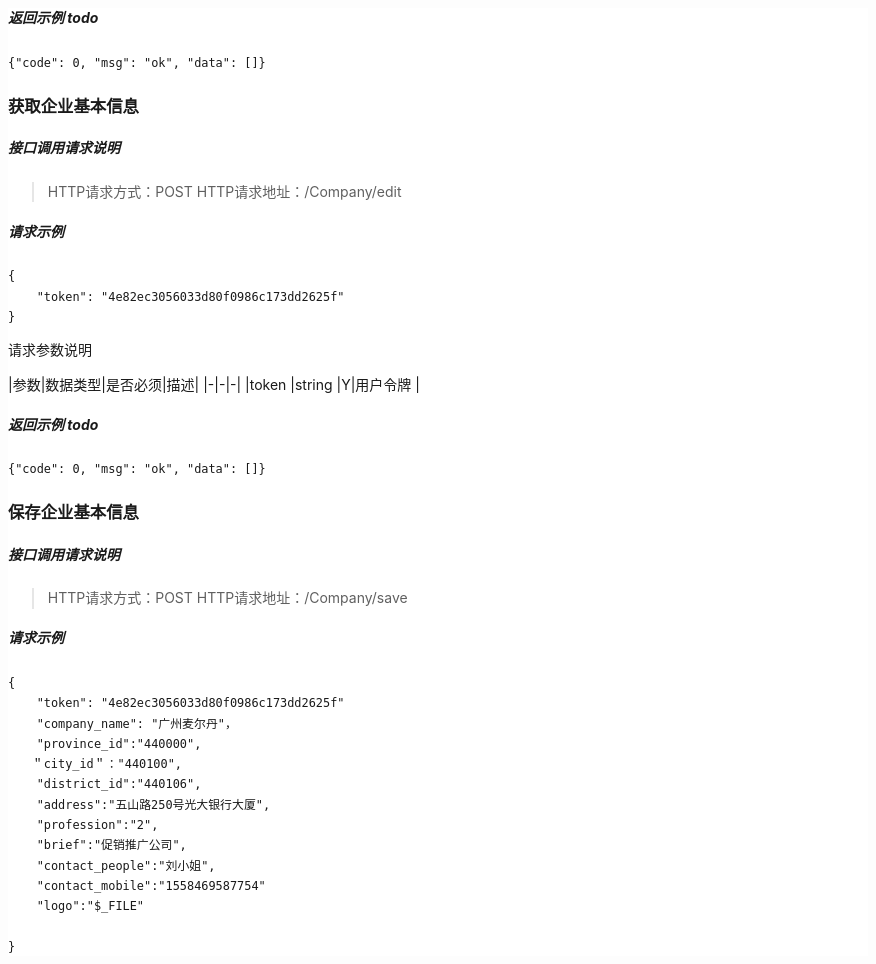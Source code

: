 ##### 返回示例 todo
```
{"code": 0, "msg": "ok", "data": []}
```



### 获取企业基本信息

##### 接口调用请求说明
> HTTP请求方式：POST
> HTTP请求地址：/Company/edit

##### 请求示例
```
{
    "token": "4e82ec3056033d80f0986c173dd2625f"
}
```

请求参数说明

|参数|数据类型|是否必须|描述|
|-|-|-|
|token			|string		|Y|用户令牌		|

##### 返回示例 todo
```
{"code": 0, "msg": "ok", "data": []}
```



### 保存企业基本信息

##### 接口调用请求说明
> HTTP请求方式：POST
> HTTP请求地址：/Company/save

##### 请求示例
```
{
    "token": "4e82ec3056033d80f0986c173dd2625f"
    "company_name": "广州麦尔丹"，
    "province_id":"440000",
　　＂city_id＂："440100",
    "district_id":"440106",
    "address":"五山路250号光大银行大厦",
    "profession":"2",
    "brief":"促销推广公司",
    "contact_people":"刘小姐",
    "contact_mobile":"1558469587754"
    "logo":"$_FILE"

}
```
